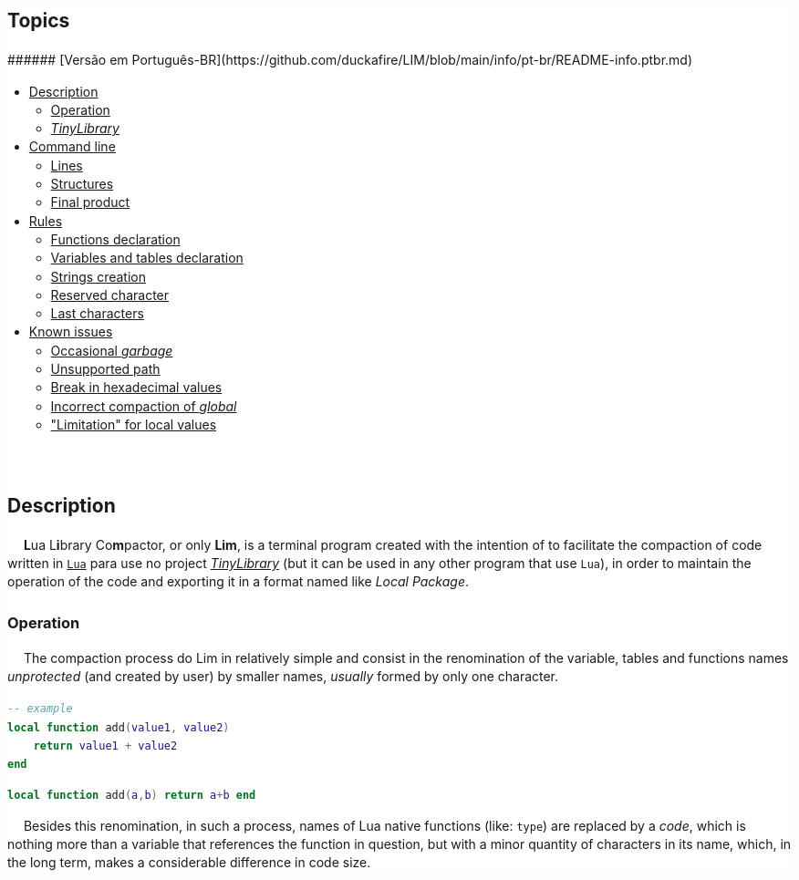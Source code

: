 <h2 id="0">Topics</h2>
###### [Versão em Português-BR](https://github.com/duckafire/LIM/blob/main/info/pt-br/README-info.ptbr.md)

* [Description](#1)
	* [Operation](#1-1)
	* [*TinyLibrary*](#1-2)
* [Command line](#2)
	* [Lines](#2-1)
	* [Structures](#2-2)
	* [Final product](#2-3)
* [Rules](#3)
	* [Functions declaration](#3-1)
	* [Variables and tables declaration](#3-2)
	* [Strings creation](#3-3)
	* [Reserved character](#3-4)
	* [Last characters](#3-5)
* [Known issues](#4)
	* [Occasional *garbage*](#4-1)
	* [Unsupported path](#4-2)
	* [Break in hexadecimal values](#4-3)
	* [Incorrect compaction of *global*](#4-4)
	* ["Limitation" for local values](#4-5)
		
<br>

<h2 id="1">Description</h2>

&emsp; **L**ua L**i**brary Co**m**pactor, or only **Lim**, is a terminal program created with the intention of to facilitate the compaction of code written in [`Lua`](https://lua.com "Site oficial da linguagem") para use no project [*TinyLibrary*](#1-2) (but it can be used in any other program that use `Lua`), in order to maintain the operation of the code and exporting it in a format named like *Local Package*.

<h3 id="1-1">Operation</h3>

&emsp; The compaction process do Lim in relatively simple and consist in the renomination of the variable, tables and functions names *unprotected* (and created by user) by smaller names, *usually* formed by only one character.

``` lua
-- example
local function add(value1, value2)
	return value1 + value2
end
```

``` lua
local function add(a,b) return a+b end
```

&emsp; Besides this renomination, in such a process, names of Lua native functions (like: `type`) are replaced by a *code*, which is nothing more than a variable that references the function in question, but with a minor quantity of characters in its name, which, in the long term, makes a considerable difference in code size.

